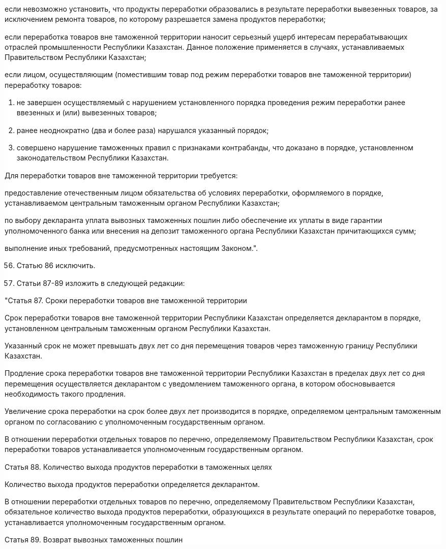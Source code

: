 если невозможно установить, что продукты переработки образовались в результате переработки вывезенных товаров, за исключением ремонта товаров, по которому разрешается замена продуктов переработки;

если переработка товаров вне таможенной территории наносит серьезный ущерб интересам перерабатывающих отраслей промышленности Республики Казахстан. Данное положение применяется в случаях, устанавливаемых Правительством Республики Казахстан;

если лицом, осуществляющим (поместившим товар под режим переработки товаров вне таможенной территории) переработку товаров:

1) не завершен осуществляемый с нарушением установленного порядка проведения режим переработки ранее ввезенных и (или) вывезенных товаров;

2) ранее неоднократно (два и более раза) нарушался указанный порядок;

3) совершено нарушение таможенных правил с признаками контрабанды, что доказано в порядке, установленном законодательством Республики Казахстан.

Для переработки товаров вне таможенной территории требуется:

предоставление отечественным лицом обязательства об условиях переработки, оформляемого в порядке, устанавливаемом центральным таможенным органом Республики Казахстан;

по выбору декларанта уплата вывозных таможенных пошлин либо обеспечение их уплаты в виде гарантии уполномоченного банка или внесения на депозит таможенного органа Республики Казахстан причитающихся сумм;

выполнение иных требований, предусмотренных настоящим Законом.".

56. Статью 86 исключить.

57. Статьи 87-89 изложить в следующей редакции:

"Статья 87. Сроки переработки товаров вне таможенной территории

Срок переработки товаров вне таможенной территории Республики Казахстан определяется декларантом в порядке, установленном центральным таможенным органом Республики Казахстан.

Указанный срок не может превышать двух лет со дня перемещения товаров через таможенную границу Республики Казахстан.

Продление срока переработки товаров вне таможенной территории Республики Казахстан в пределах двух лет со дня перемещения осуществляется декларантом с уведомлением таможенного органа, в котором обосновывается необходимость такого продления.

Увеличение срока переработки на срок более двух лет производится в порядке, определяемом центральным таможенным органом по согласованию с уполномоченным государственным органом.

В отношении переработки отдельных товаров по перечню, определяемому Правительством Республики Казахстан, срок переработки товаров устанавливается уполномоченным государственным органом.

Статья 88. Количество выхода продуктов переработки в таможенных целях

Количество выхода продуктов переработки определяется декларантом.

В отношении переработки отдельных товаров по перечню, определяемому Правительством Республики Казахстан, обязательное количество выхода продуктов переработки, образующихся в результате операций по переработке товаров, устанавливается уполномоченным государственным органом.

Статья 89. Возврат вывозных таможенных пошлин
